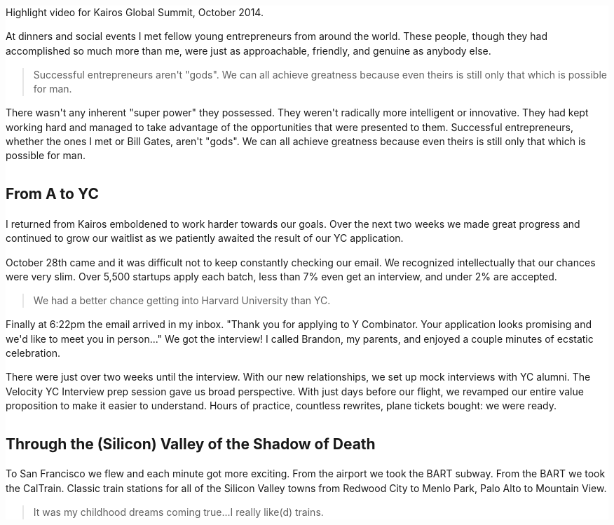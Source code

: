 <iframe src="https://player.vimeo.com/video/110836607" width="800" height="450" frameborder="0" webkitallowfullscreen mozallowfullscreen allowfullscreen></iframe><figcaption>Highlight video for Kairos Global Summit, October 2014.</figcaption>

At dinners and social events I met fellow young entrepreneurs from around the world. These people, though they had accomplished so much more than me, were just as approachable, friendly, and genuine as anybody else.

>Successful entrepreneurs aren't "gods". We can all achieve greatness because even theirs is still only that which is possible for man.

There wasn't any inherent "super power" they possessed. They weren't radically more intelligent or innovative. They had kept working hard and managed to take advantage of the opportunities that were presented to them. Successful entrepreneurs, whether the ones I met or Bill Gates, aren't "gods". We can all achieve greatness because even theirs is still only that which is possible for man.

From A to YC
---
I returned from Kairos emboldened to work harder towards our goals. Over the next two weeks we made great progress and continued to grow our waitlist as we patiently awaited the result of our YC application.

October 28th came and it was difficult not to keep constantly checking our email. We recognized intellectually that our chances were very slim. Over 5,500 startups apply each batch, less than 7% even get an interview, and under 2% are accepted.

>We had a better chance getting into Harvard University than  YC.

Finally at 6:22pm the email arrived in my inbox. "Thank you for applying to Y Combinator. Your application looks promising and we'd like to meet you in person..." We got the interview! I called Brandon, my parents, and enjoyed a couple minutes of ecstatic celebration.

There were just over two weeks until the interview. With our new relationships, we set up mock interviews with YC alumni. The Velocity YC Interview prep session gave us broad perspective. With just days before our flight, we revamped our entire value proposition to make it easier to understand. Hours of practice, countless rewrites, plane tickets bought: we were ready.

Through the (Silicon) Valley of the Shadow of Death
---
To San Francisco we flew and each minute got more exciting. From the airport we took the BART subway. From the BART we took the CalTrain. Classic train stations for all of the Silicon Valley towns from Redwood City to Menlo Park, Palo Alto to Mountain View.

>It was my childhood dreams coming true...I really like(d) trains.
